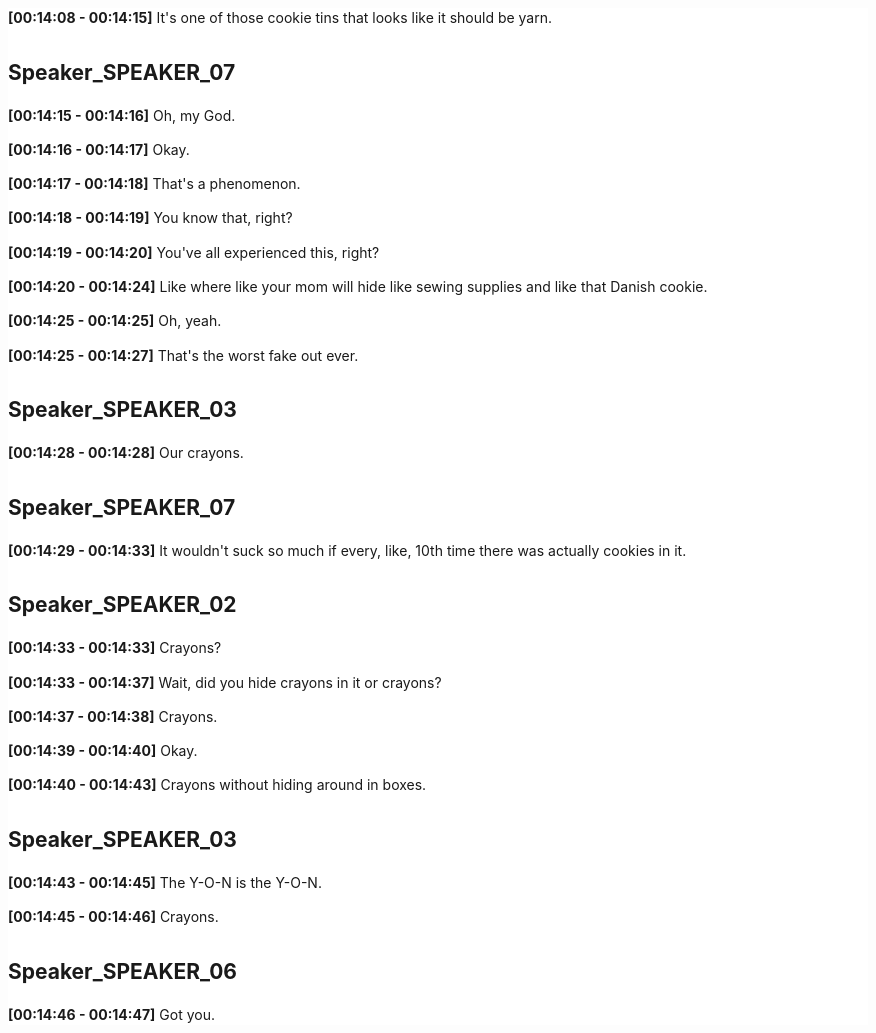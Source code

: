 **[00:14:08 - 00:14:15]** It's one of those cookie tins that looks like it should be yarn.


## Speaker_SPEAKER_07

**[00:14:15 - 00:14:16]** Oh, my God.

**[00:14:16 - 00:14:17]** Okay.

**[00:14:17 - 00:14:18]** That's a phenomenon.

**[00:14:18 - 00:14:19]** You know that, right?

**[00:14:19 - 00:14:20]** You've all experienced this, right?

**[00:14:20 - 00:14:24]** Like where like your mom will hide like sewing supplies and like that Danish cookie.

**[00:14:25 - 00:14:25]** Oh, yeah.

**[00:14:25 - 00:14:27]** That's the worst fake out ever.


## Speaker_SPEAKER_03

**[00:14:28 - 00:14:28]** Our crayons.


## Speaker_SPEAKER_07

**[00:14:29 - 00:14:33]** It wouldn't suck so much if every, like, 10th time there was actually cookies in it.


## Speaker_SPEAKER_02

**[00:14:33 - 00:14:33]** Crayons?

**[00:14:33 - 00:14:37]** Wait, did you hide crayons in it or crayons?

**[00:14:37 - 00:14:38]** Crayons.

**[00:14:39 - 00:14:40]** Okay.

**[00:14:40 - 00:14:43]** Crayons without hiding around in boxes.


## Speaker_SPEAKER_03

**[00:14:43 - 00:14:45]** The Y-O-N is the Y-O-N.

**[00:14:45 - 00:14:46]** Crayons.


## Speaker_SPEAKER_06

**[00:14:46 - 00:14:47]** Got you.
